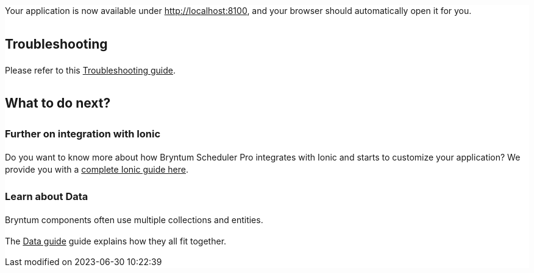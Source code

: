 Your application is now available under [http://localhost:8100](http://localhost:8100), and your browser should
automatically open it for you.

## Troubleshooting

Please refer to this [Troubleshooting guide](#SchedulerPro/guides/integration/ionic/troubleshooting.md).

## What to do next?

### Further on integration with Ionic

Do you want to know more about how Bryntum Scheduler Pro integrates with Ionic and starts to customize your application? We
provide you with a [complete Ionic guide here](#SchedulerPro/guides/integration/ionic/guide.md).

### Learn about Data

Bryntum components often use multiple collections and entities.

The [Data guide](#Scheduler/guides/data/displayingdata.md) guide explains how they all fit together.



<p class="last-modified">Last modified on 2023-06-30 10:22:39</p>